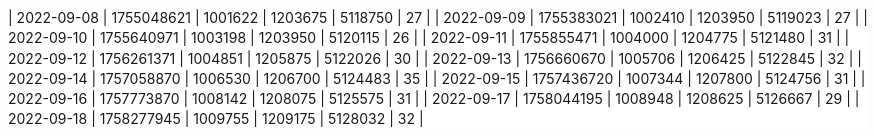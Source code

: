 | 2022-09-08 | 1755048621 | 1001622 | 1203675 | 5118750 | 27 |
| 2022-09-09 | 1755383021 | 1002410 | 1203950 | 5119023 | 27 |
| 2022-09-10 | 1755640971 | 1003198 | 1203950 | 5120115 | 26 |
| 2022-09-11 | 1755855471 | 1004000 | 1204775 | 5121480 | 31 |
| 2022-09-12 | 1756261371 | 1004851 | 1205875 | 5122026 | 30 |
| 2022-09-13 | 1756660670 | 1005706 | 1206425 | 5122845 | 32 |
| 2022-09-14 | 1757058870 | 1006530 | 1206700 | 5124483 | 35 |
| 2022-09-15 | 1757436720 | 1007344 | 1207800 | 5124756 | 31 |
| 2022-09-16 | 1757773870 | 1008142 | 1208075 | 5125575 | 31 |
| 2022-09-17 | 1758044195 | 1008948 | 1208625 | 5126667 | 29 |
| 2022-09-18 | 1758277945 | 1009755 | 1209175 | 5128032 | 32 |
